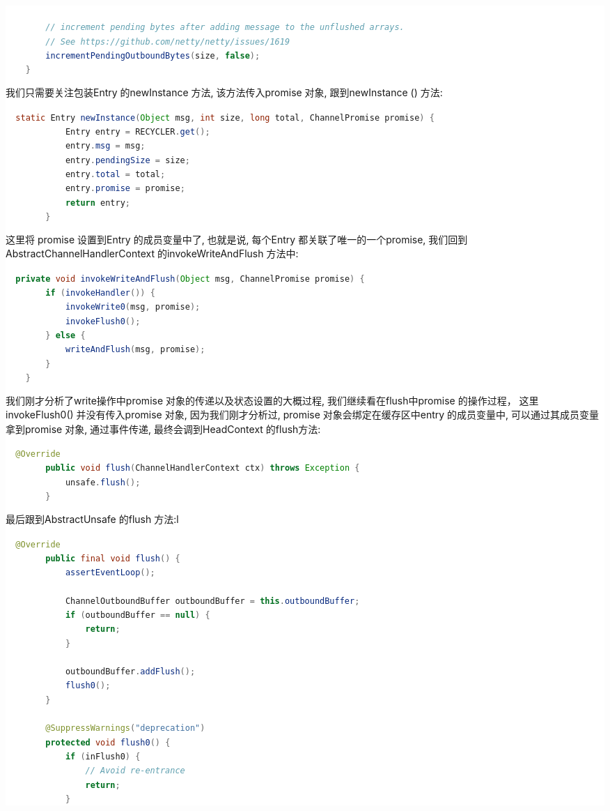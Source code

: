 ```java

        // increment pending bytes after adding message to the unflushed arrays.
        // See https://github.com/netty/netty/issues/1619
        incrementPendingOutboundBytes(size, false);
    }
```

我们只需要关注包装Entry 的newInstance 方法, 该方法传入promise 对象, 跟到newInstance () 方法: 

```java
  static Entry newInstance(Object msg, int size, long total, ChannelPromise promise) {
            Entry entry = RECYCLER.get();
            entry.msg = msg;
            entry.pendingSize = size;
            entry.total = total;
            entry.promise = promise;
            return entry;
        }
```

这里将 promise 设置到Entry 的成员变量中了, 也就是说, 每个Entry 都关联了唯一的一个promise, 我们回到AbstractChannelHandlerContext 的invokeWriteAndFlush 方法中: 

```java
  private void invokeWriteAndFlush(Object msg, ChannelPromise promise) {
        if (invokeHandler()) {
            invokeWrite0(msg, promise);
            invokeFlush0();
        } else {
            writeAndFlush(msg, promise);
        }
    }
```

我们刚才分析了write操作中promise 对象的传递以及状态设置的大概过程, 我们继续看在flush中promise 的操作过程， 这里invokeFlush0() 并没有传入promise 对象, 因为我们刚才分析过, promise  对象会绑定在缓存区中entry 的成员变量中, 可以通过其成员变量拿到promise  对象, 通过事件传递, 最终会调到HeadContext 的flush方法: 

```java
  @Override
        public void flush(ChannelHandlerContext ctx) throws Exception {
            unsafe.flush();
        }

```

最后跟到AbstractUnsafe 的flush 方法:l 

```java
  @Override
        public final void flush() {
            assertEventLoop();

            ChannelOutboundBuffer outboundBuffer = this.outboundBuffer;
            if (outboundBuffer == null) {
                return;
            }

            outboundBuffer.addFlush();
            flush0();
        }

        @SuppressWarnings("deprecation")
        protected void flush0() {
            if (inFlush0) {
                // Avoid re-entrance
                return;
            }
```